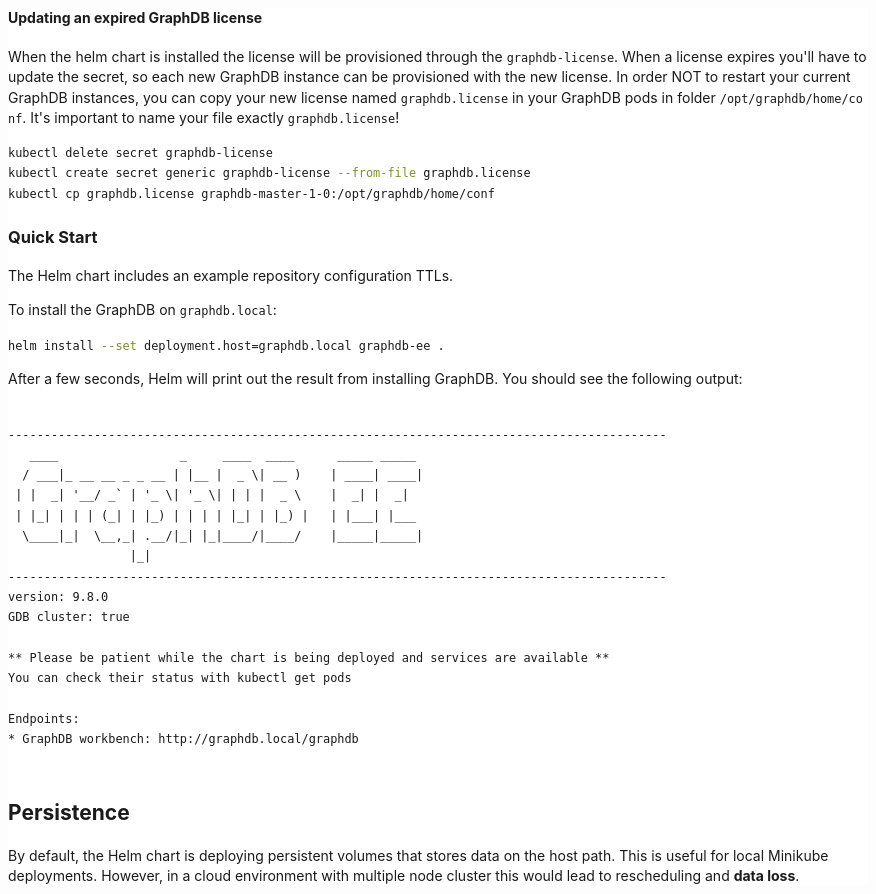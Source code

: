 #### Updating an expired GraphDB license

When the helm chart is installed the license will be provisioned through the `graphdb-license`.
When a license expires you'll have to update the secret, so each new GraphDB instance can be provisioned with the new license.
In order NOT to restart your current GraphDB instances, you can copy your new license named `graphdb.license` in your GraphDB pods in folder `/opt/graphdb/home/conf`.
It's important to name your file exactly `graphdb.license`!

```bash
kubectl delete secret graphdb-license
kubectl create secret generic graphdb-license --from-file graphdb.license
kubectl cp graphdb.license graphdb-master-1-0:/opt/graphdb/home/conf
```

### Quick Start

The Helm chart includes an example repository configuration TTLs.

To install the GraphDB on `graphdb.local`:

```bash
helm install --set deployment.host=graphdb.local graphdb-ee .
```

After a few seconds, Helm will print out the result from installing GraphDB.
You should see the following output:

```

--------------------------------------------------------------------------------------------
   ____                 _     ____  ____      _____ _____
  / ___|_ __ __ _ _ __ | |__ |  _ \| __ )    | ____| ____|
 | |  _| '__/ _` | '_ \| '_ \| | | |  _ \    |  _| |  _|
 | |_| | | | (_| | |_) | | | | |_| | |_) |   | |___| |___
  \____|_|  \__,_| .__/|_| |_|____/|____/    |_____|_____|
                 |_|
--------------------------------------------------------------------------------------------
version: 9.8.0
GDB cluster: true

** Please be patient while the chart is being deployed and services are available **
You can check their status with kubectl get pods

Endpoints:
* GraphDB workbench: http://graphdb.local/graphdb


```

## Persistence

By default, the Helm chart is deploying persistent volumes that stores data on the host path.
This is useful for local Minikube deployments. However, in a cloud environment with multiple node
cluster this would lead to rescheduling and **data loss**.
